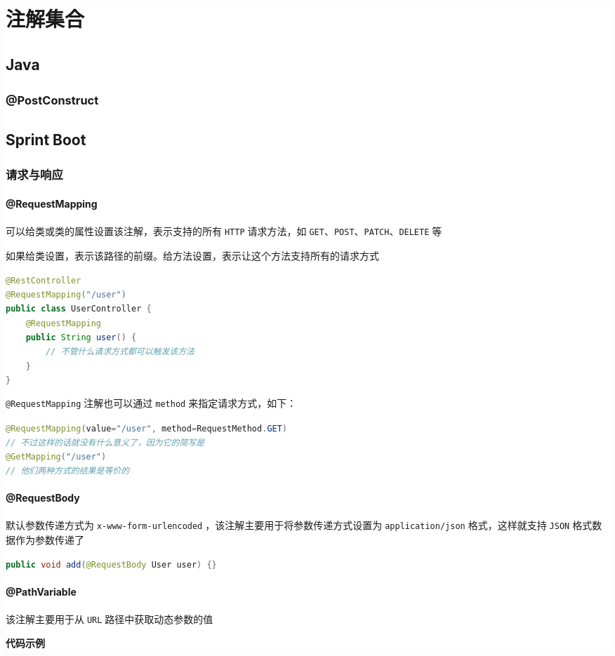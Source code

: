 # 注解集合

## Java

### @PostConstruct



## Sprint Boot

### 请求与响应

#### @RequestMapping

可以给类或类的属性设置该注解，表示支持的所有 `HTTP` 请求方法，如 `GET`、`POST`、`PATCH`、`DELETE` 等

如果给类设置，表示该路径的前缀。给方法设置，表示让这个方法支持所有的请求方式

```java
@RestController
@RequestMapping("/user")
public class UserController {
    @RequestMapping
    public String user() {
        // 不管什么请求方式都可以触发该方法
    }
}
```



`@RequestMapping` 注解也可以通过 `method` 来指定请求方式，如下：

```java
@RequestMapping(value="/user", method=RequestMethod.GET)
// 不过这样的话就没有什么意义了，因为它的简写是
@GetMapping("/user")
// 他们两种方式的结果是等价的
```



#### @RequestBody

默认参数传递方式为 `x-www-form-urlencoded` ，该注解主要用于将参数传递方式设置为 `application/json` 格式，这样就支持 `JSON` 格式数据作为参数传递了

```java
public void add(@RequestBody User user) {}
```



#### @PathVariable

该注解主要用于从 `URL` 路径中获取动态参数的值

**代码示例**
